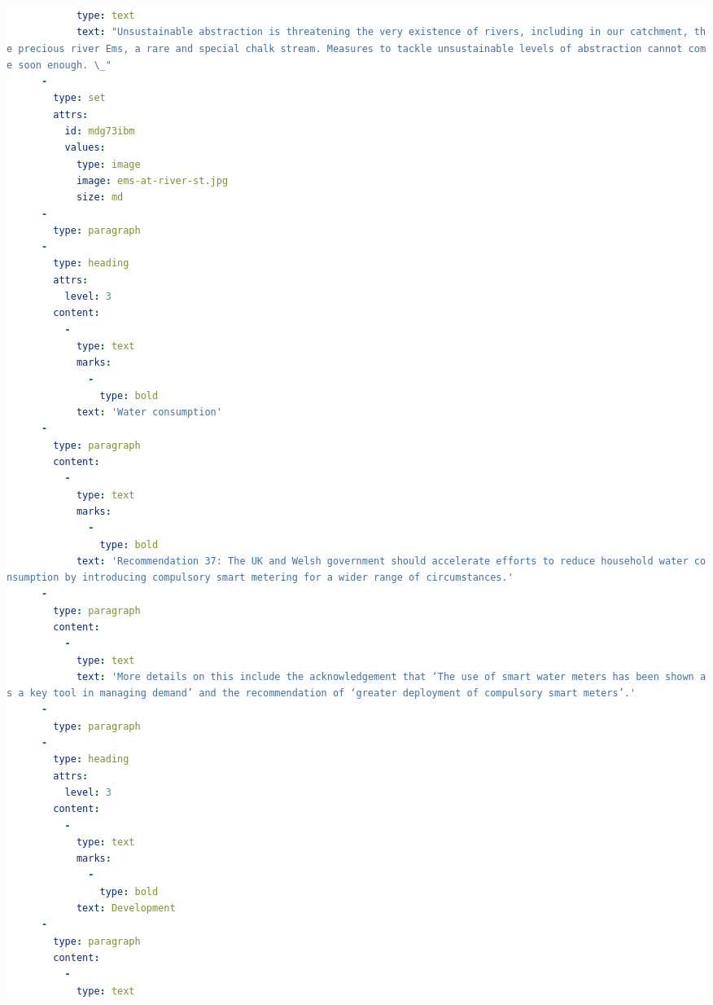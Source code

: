 ```yaml
            type: text
            text: "Unsustainable abstraction is threatening the very existence of rivers, including in our catchment, the precious river Ems, a rare and special chalk stream. Measures to tackle unsustainable levels of abstraction cannot come soon enough. \_"
      -
        type: set
        attrs:
          id: mdg73ibm
          values:
            type: image
            image: ems-at-river-st.jpg
            size: md
      -
        type: paragraph
      -
        type: heading
        attrs:
          level: 3
        content:
          -
            type: text
            marks:
              -
                type: bold
            text: 'Water consumption'
      -
        type: paragraph
        content:
          -
            type: text
            marks:
              -
                type: bold
            text: 'Recommendation 37: The UK and Welsh government should accelerate efforts to reduce household water consumption by introducing compulsory smart metering for a wider range of circumstances.'
      -
        type: paragraph
        content:
          -
            type: text
            text: 'More details on this include the acknowledgement that ‘The use of smart water meters has been shown as a key tool in managing demand’ and the recommendation of ‘greater deployment of compulsory smart meters’.'
      -
        type: paragraph
      -
        type: heading
        attrs:
          level: 3
        content:
          -
            type: text
            marks:
              -
                type: bold
            text: Development
      -
        type: paragraph
        content:
          -
            type: text
```